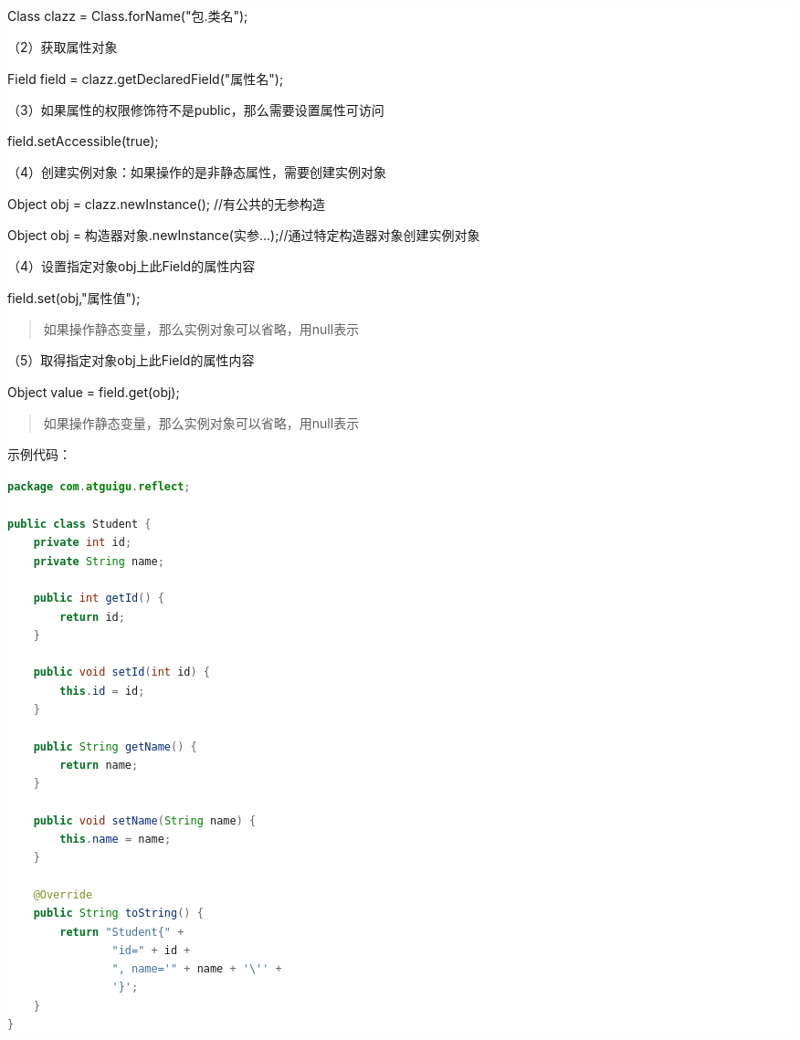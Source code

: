 Class clazz = Class.forName("包.类名");

（2）获取属性对象

Field field = clazz.getDeclaredField("属性名");

（3）如果属性的权限修饰符不是public，那么需要设置属性可访问

field.setAccessible(true);

（4）创建实例对象：如果操作的是非静态属性，需要创建实例对象

Object obj = clazz.newInstance(); //有公共的无参构造

Object obj = 构造器对象.newInstance(实参...);//通过特定构造器对象创建实例对象

（4）设置指定对象obj上此Field的属性内容

field.set(obj,"属性值");

> 如果操作静态变量，那么实例对象可以省略，用null表示

（5）取得指定对象obj上此Field的属性内容

Object value = field.get(obj);

> 如果操作静态变量，那么实例对象可以省略，用null表示

示例代码：

```java
package com.atguigu.reflect;

public class Student {
    private int id;
    private String name;

    public int getId() {
        return id;
    }

    public void setId(int id) {
        this.id = id;
    }

    public String getName() {
        return name;
    }

    public void setName(String name) {
        this.name = name;
    }

    @Override
    public String toString() {
        return "Student{" +
                "id=" + id +
                ", name='" + name + '\'' +
                '}';
    }
}

```
